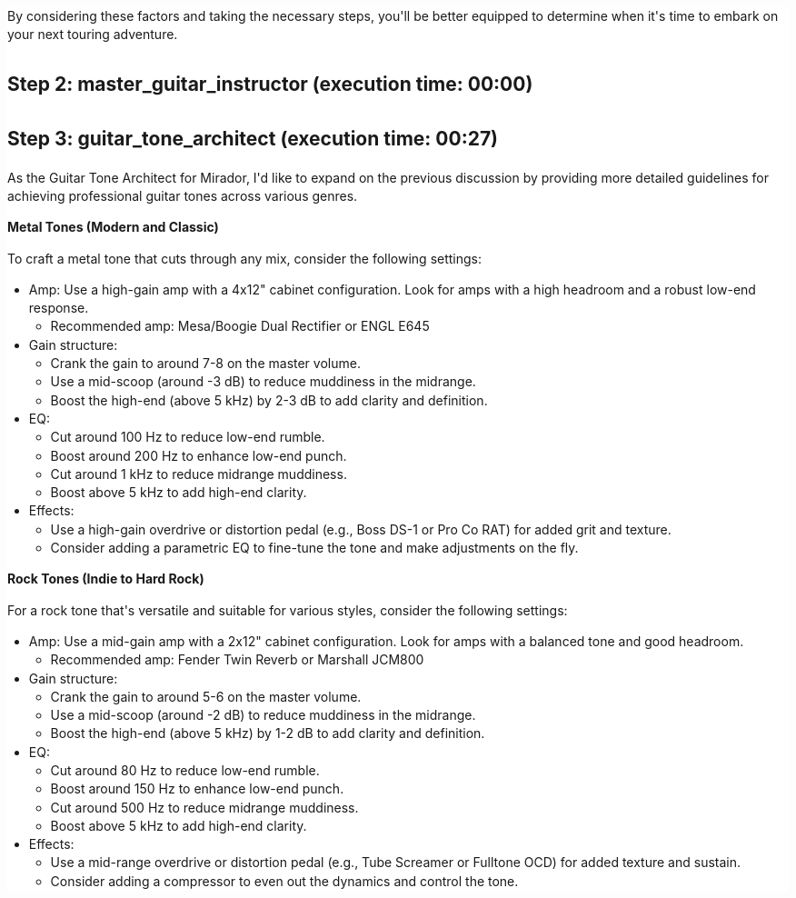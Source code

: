 By considering these factors and taking the necessary steps, you'll be better equipped to determine when it's time to embark on your next touring adventure.

## Step 2: master_guitar_instructor (execution time: 00:00)



## Step 3: guitar_tone_architect (execution time: 00:27)

As the Guitar Tone Architect for Mirador, I'd like to expand on the previous discussion by providing more detailed guidelines for achieving professional guitar tones across various genres.

**Metal Tones (Modern and Classic)**

To craft a metal tone that cuts through any mix, consider the following settings:

* Amp: Use a high-gain amp with a 4x12" cabinet configuration. Look for amps with a high headroom and a robust low-end response.
	+ Recommended amp: Mesa/Boogie Dual Rectifier or ENGL E645
* Gain structure:
	+ Crank the gain to around 7-8 on the master volume.
	+ Use a mid-scoop (around -3 dB) to reduce muddiness in the midrange.
	+ Boost the high-end (above 5 kHz) by 2-3 dB to add clarity and definition.
* EQ:
	+ Cut around 100 Hz to reduce low-end rumble.
	+ Boost around 200 Hz to enhance low-end punch.
	+ Cut around 1 kHz to reduce midrange muddiness.
	+ Boost above 5 kHz to add high-end clarity.
* Effects:
	+ Use a high-gain overdrive or distortion pedal (e.g., Boss DS-1 or Pro Co RAT) for added grit and texture.
	+ Consider adding a parametric EQ to fine-tune the tone and make adjustments on the fly.

**Rock Tones (Indie to Hard Rock)**

For a rock tone that's versatile and suitable for various styles, consider the following settings:

* Amp: Use a mid-gain amp with a 2x12" cabinet configuration. Look for amps with a balanced tone and good headroom.
	+ Recommended amp: Fender Twin Reverb or Marshall JCM800
* Gain structure:
	+ Crank the gain to around 5-6 on the master volume.
	+ Use a mid-scoop (around -2 dB) to reduce muddiness in the midrange.
	+ Boost the high-end (above 5 kHz) by 1-2 dB to add clarity and definition.
* EQ:
	+ Cut around 80 Hz to reduce low-end rumble.
	+ Boost around 150 Hz to enhance low-end punch.
	+ Cut around 500 Hz to reduce midrange muddiness.
	+ Boost above 5 kHz to add high-end clarity.
* Effects:
	+ Use a mid-range overdrive or distortion pedal (e.g., Tube Screamer or Fulltone OCD) for added texture and sustain.
	+ Consider adding a compressor to even out the dynamics and control the tone.
